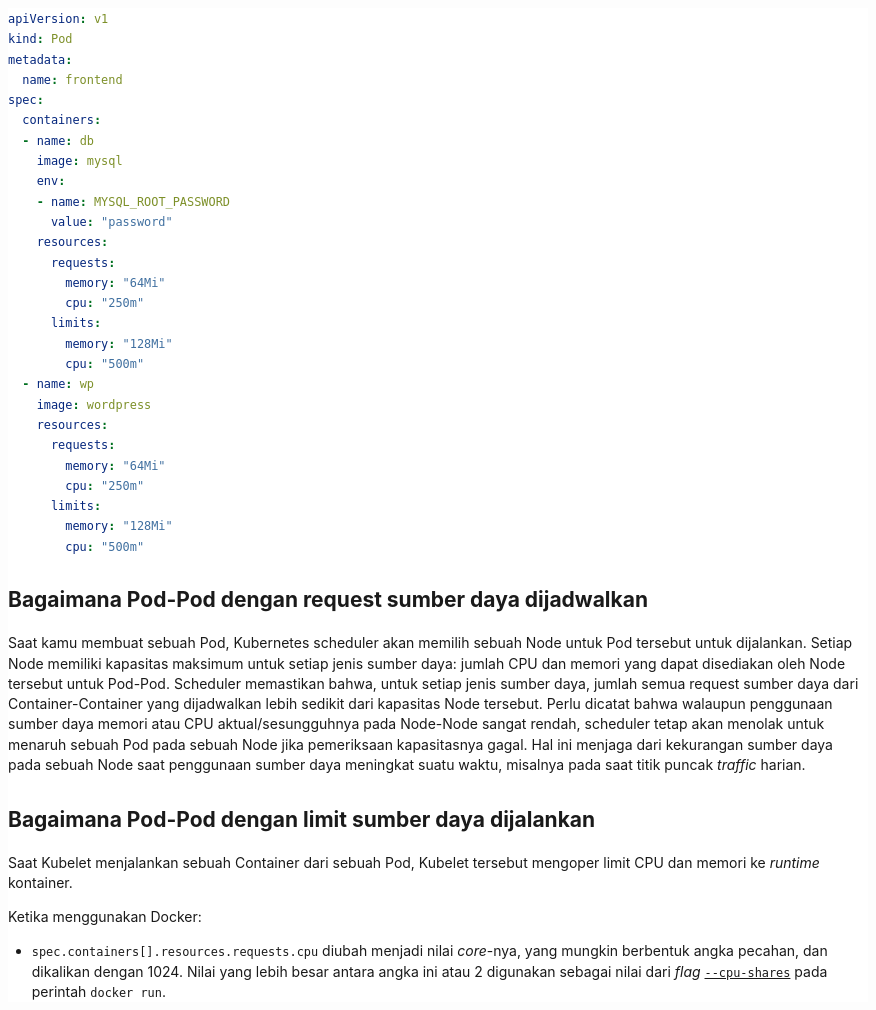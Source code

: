 ```yaml
apiVersion: v1
kind: Pod
metadata:
  name: frontend
spec:
  containers:
  - name: db
    image: mysql
    env:
    - name: MYSQL_ROOT_PASSWORD
      value: "password"
    resources:
      requests:
        memory: "64Mi"
        cpu: "250m"
      limits:
        memory: "128Mi"
        cpu: "500m"
  - name: wp
    image: wordpress
    resources:
      requests:
        memory: "64Mi"
        cpu: "250m"
      limits:
        memory: "128Mi"
        cpu: "500m"
```

## Bagaimana Pod-Pod dengan request sumber daya dijadwalkan

Saat kamu membuat sebuah Pod, Kubernetes scheduler akan memilih sebuah Node
untuk Pod tersebut untuk dijalankan. Setiap Node memiliki kapasitas maksimum
untuk setiap jenis sumber daya: jumlah CPU dan memori yang dapat disediakan
oleh Node tersebut untuk Pod-Pod. Scheduler memastikan bahwa, untuk setiap
jenis sumber daya, jumlah semua request sumber daya dari Container-Container
yang dijadwalkan lebih sedikit dari kapasitas Node tersebut. Perlu dicatat
bahwa walaupun penggunaan sumber daya memori atau CPU aktual/sesungguhnya pada
Node-Node sangat rendah, scheduler tetap akan menolak untuk menaruh sebuah
Pod pada sebuah Node jika pemeriksaan kapasitasnya gagal. Hal ini menjaga dari
kekurangan sumber daya pada sebuah Node saat penggunaan sumber daya meningkat
suatu waktu, misalnya pada saat titik puncak _traffic_ harian.

## Bagaimana Pod-Pod dengan limit sumber daya dijalankan

Saat Kubelet menjalankan sebuah Container dari sebuah Pod, Kubelet tersebut
mengoper limit CPU dan memori ke _runtime_ kontainer.

Ketika menggunakan Docker:

- `spec.containers[].resources.requests.cpu` diubah menjadi nilai _core_-nya,
  yang mungkin berbentuk angka pecahan, dan dikalikan dengan 1024. Nilai yang
  lebih besar antara angka ini atau 2 digunakan sebagai nilai dari _flag_
  [`--cpu-shares`](https://docs.docker.com/engine/reference/run/#cpu-share-constraint)
  pada perintah `docker run`.
